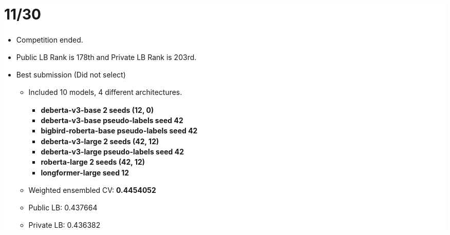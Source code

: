 # 11/30

- Competition ended.

- Public LB Rank is 178th and Private LB Rank is 203rd.

- Best submission (Did not select)
    - Included 10 models, 4 different architectures.
        - **deberta-v3-base 2 seeds (12, 0)**
        - **deberta-v3-base pseudo-labels seed 42**
        - **bigbird-roberta-base pseudo-labels seed 42**
        - **deberta-v3-large 2 seeds (42, 12)**
        - **deberta-v3-large pseudo-labels seed 42**
        - **roberta-large 2 seeds (42, 12)**
        - **longformer-large seed 12**

    - Weighted ensembled CV: **0.4454052**
    - Public LB: 0.437664
    - Private LB: 0.436382